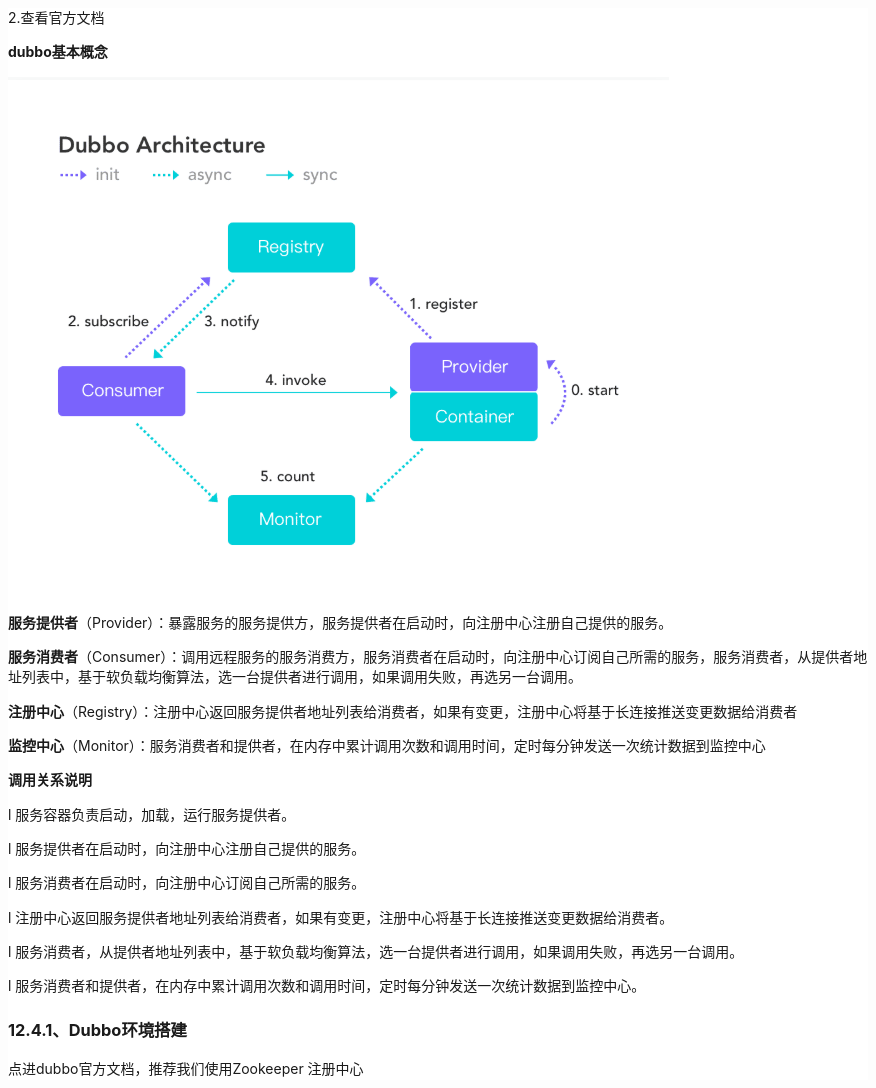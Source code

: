 2.查看官方文档

**dubbo基本概念**

![image-20200413122859701](image-20200413122859701.png)

**服务提供者**（Provider）：暴露服务的服务提供方，服务提供者在启动时，向注册中心注册自己提供的服务。

**服务消费者**（Consumer）：调用远程服务的服务消费方，服务消费者在启动时，向注册中心订阅自己所需的服务，服务消费者，从提供者地址列表中，基于软负载均衡算法，选一台提供者进行调用，如果调用失败，再选另一台调用。

**注册中心**（Registry）：注册中心返回服务提供者地址列表给消费者，如果有变更，注册中心将基于长连接推送变更数据给消费者

**监控中心**（Monitor）：服务消费者和提供者，在内存中累计调用次数和调用时间，定时每分钟发送一次统计数据到监控中心

**调用关系说明**

l 服务容器负责启动，加载，运行服务提供者。

l 服务提供者在启动时，向注册中心注册自己提供的服务。

l 服务消费者在启动时，向注册中心订阅自己所需的服务。

l 注册中心返回服务提供者地址列表给消费者，如果有变更，注册中心将基于长连接推送变更数据给消费者。

l 服务消费者，从提供者地址列表中，基于软负载均衡算法，选一台提供者进行调用，如果调用失败，再选另一台调用。

l 服务消费者和提供者，在内存中累计调用次数和调用时间，定时每分钟发送一次统计数据到监控中心。

### 12.4.1、Dubbo环境搭建

点进dubbo官方文档，推荐我们使用Zookeeper 注册中心

